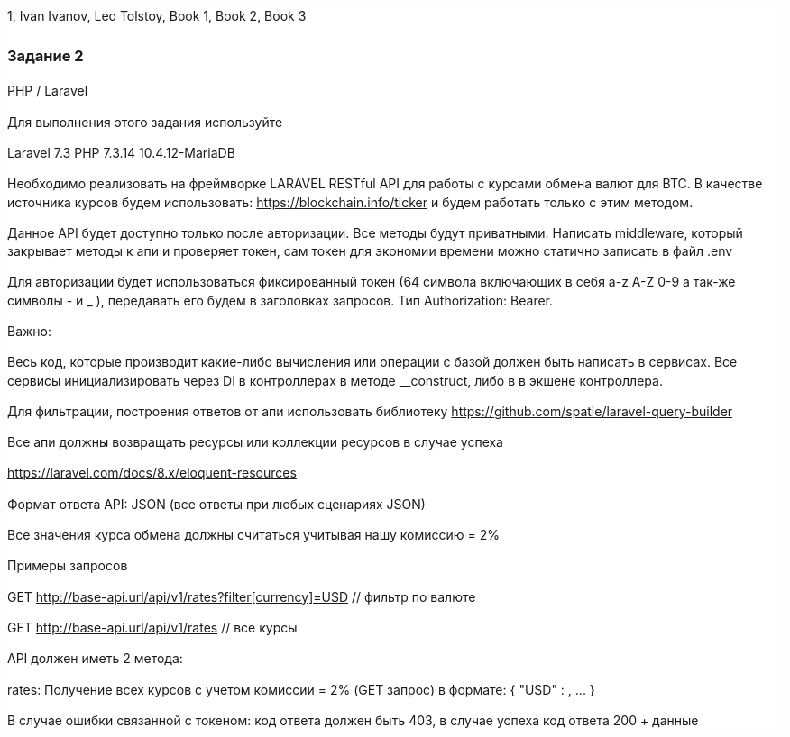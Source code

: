 1, Ivan Ivanov, Leo Tolstoy, Book 1, Book 2, Book 3

### Задание 2


PHP / Laravel


Для выполнения этого задания используйте

Laravel 7.3
PHP 7.3.14
10.4.12-MariaDB


Необходимо реализовать на  фреймворке LARAVEL RESTful API для работы с курсами обмена валют для BTC. В качестве источника курсов будем использовать: https://blockchain.info/ticker и будем работать только с этим методом.


Данное API будет доступно только после авторизации. Все методы будут приватными.
Написать middleware, который закрывает методы к апи и проверяет токен, сам токен для экономии времени можно статично записать в файл .env


Для авторизации будет использоваться фиксированный токен (64 символа включающих в себя a-z A-Z 0-9 а так-же символы - и _ ), передавать его будем в заголовках запросов. Тип Authorization: Bearer.

Важно:

Весь код, которые производит какие-либо вычисления или операции с базой должен быть написать в сервисах. Все сервисы инициализировать через DI в контроллерах в методе __construct, либо в в экшене контроллера.

Для фильтрации, построения ответов от апи использовать библиотеку
https://github.com/spatie/laravel-query-builder

Все апи должны возвращать ресурсы или коллекции ресурсов в случае успеха

https://laravel.com/docs/8.x/eloquent-resources


Формат ответа API: JSON (все ответы при любых сценариях JSON)

Все значения курса обмена должны считаться учитывая нашу комиссию = 2%


Примеры запросов

GET http://base-api.url/api/v1/rates?filter[currency]=USD // фильтр по валюте

GET http://base-api.url/api/v1/rates // все курсы


API должен иметь 2 метода:

rates: Получение всех курсов с учетом комиссии = 2% (GET запрос) в формате:
{
"USD" : <rate>,
...
}

В случае ошибки связанной с токеном: код ответа должен быть 403, в случае успеха код ответа 200 + данные

